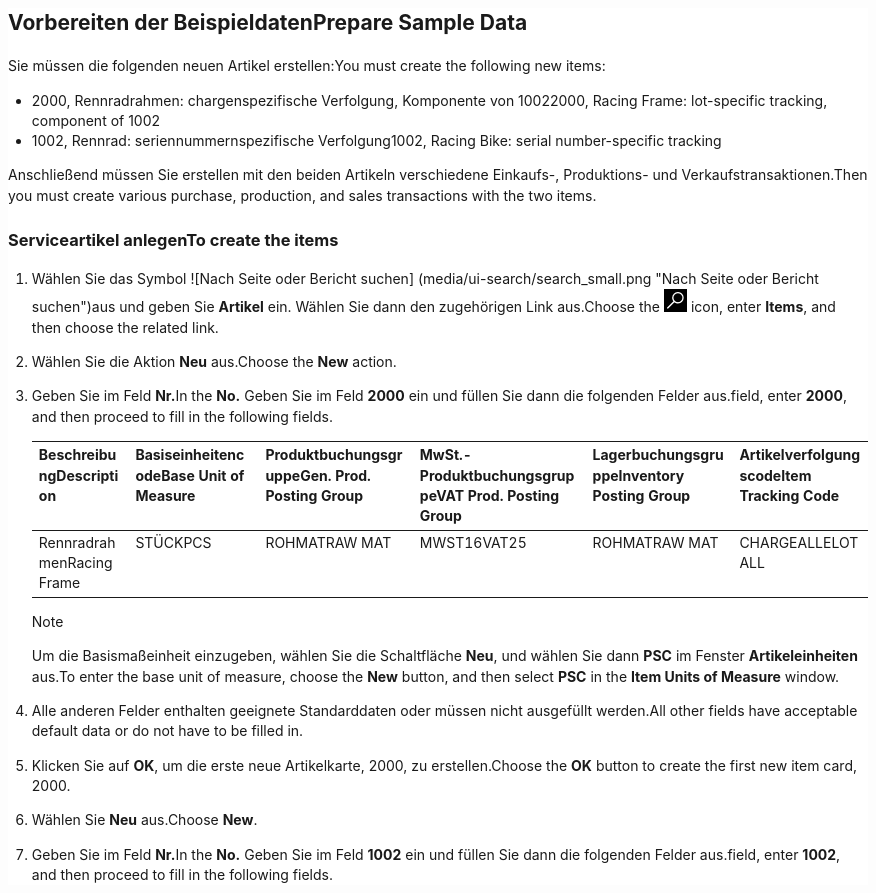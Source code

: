 ## <a name="prepare-sample-data"></a><span data-ttu-id="a7c91-142">Vorbereiten der Beispieldaten</span><span class="sxs-lookup"><span data-stu-id="a7c91-142">Prepare Sample Data</span></span>  
<span data-ttu-id="a7c91-143">Sie müssen die folgenden neuen Artikel erstellen:</span><span class="sxs-lookup"><span data-stu-id="a7c91-143">You must create the following new items:</span></span>  

-   <span data-ttu-id="a7c91-144">2000, Rennradrahmen: chargenspezifische Verfolgung, Komponente von 1002</span><span class="sxs-lookup"><span data-stu-id="a7c91-144">2000, Racing Frame: lot-specific tracking, component of 1002</span></span>  
-   <span data-ttu-id="a7c91-145">1002, Rennrad: seriennummernspezifische Verfolgung</span><span class="sxs-lookup"><span data-stu-id="a7c91-145">1002, Racing Bike: serial number-specific tracking</span></span>  

<span data-ttu-id="a7c91-146">Anschließend müssen Sie erstellen mit den beiden Artikeln verschiedene Einkaufs-, Produktions- und Verkaufstransaktionen.</span><span class="sxs-lookup"><span data-stu-id="a7c91-146">Then you must create various purchase, production, and sales transactions with the two items.</span></span>  

### <a name="to-create-the-items"></a><span data-ttu-id="a7c91-147">Serviceartikel anlegen</span><span class="sxs-lookup"><span data-stu-id="a7c91-147">To create the items</span></span>  

1.  <span data-ttu-id="a7c91-148">Wählen Sie das Symbol ![Nach Seite oder Bericht suchen] (media/ui-search/search_small.png "Nach Seite oder Bericht suchen")aus und geben Sie **Artikel** ein. Wählen Sie dann den zugehörigen Link aus.</span><span class="sxs-lookup"><span data-stu-id="a7c91-148">Choose the ![Search for Page or Report](media/ui-search/search_small.png "Search for Page or Report icon") icon, enter **Items**, and then choose the related link.</span></span>  
2.  <span data-ttu-id="a7c91-149">Wählen Sie die Aktion **Neu** aus.</span><span class="sxs-lookup"><span data-stu-id="a7c91-149">Choose the **New** action.</span></span>  
3.  <span data-ttu-id="a7c91-150">Geben Sie im Feld **Nr.**</span><span class="sxs-lookup"><span data-stu-id="a7c91-150">In the **No.**</span></span> <span data-ttu-id="a7c91-151">Geben Sie im Feld **2000** ein und füllen Sie dann die folgenden Felder aus.</span><span class="sxs-lookup"><span data-stu-id="a7c91-151">field, enter **2000**, and then proceed to fill in the following fields.</span></span>  

    |<span data-ttu-id="a7c91-152">Beschreibung</span><span class="sxs-lookup"><span data-stu-id="a7c91-152">Description</span></span>|<span data-ttu-id="a7c91-153">Basiseinheitencode</span><span class="sxs-lookup"><span data-stu-id="a7c91-153">Base Unit of Measure</span></span>|<span data-ttu-id="a7c91-154">Produktbuchungsgruppe</span><span class="sxs-lookup"><span data-stu-id="a7c91-154">Gen. Prod. Posting Group</span></span>|<span data-ttu-id="a7c91-155">MwSt.-Produktbuchungsgruppe</span><span class="sxs-lookup"><span data-stu-id="a7c91-155">VAT Prod. Posting Group</span></span>|<span data-ttu-id="a7c91-156">Lagerbuchungsgruppe</span><span class="sxs-lookup"><span data-stu-id="a7c91-156">Inventory Posting Group</span></span>|<span data-ttu-id="a7c91-157">Artikelverfolgungscode</span><span class="sxs-lookup"><span data-stu-id="a7c91-157">Item Tracking Code</span></span>|  
    |-----------------|--------------------------|------------------------------|-----------------------------|-----------------------------|------------------------|  
    |<span data-ttu-id="a7c91-158">Rennradrahmen</span><span class="sxs-lookup"><span data-stu-id="a7c91-158">Racing Frame</span></span>|<span data-ttu-id="a7c91-159">STÜCK</span><span class="sxs-lookup"><span data-stu-id="a7c91-159">PCS</span></span>|<span data-ttu-id="a7c91-160">ROHMAT</span><span class="sxs-lookup"><span data-stu-id="a7c91-160">RAW MAT</span></span>|<span data-ttu-id="a7c91-161">MWST16</span><span class="sxs-lookup"><span data-stu-id="a7c91-161">VAT25</span></span>|<span data-ttu-id="a7c91-162">ROHMAT</span><span class="sxs-lookup"><span data-stu-id="a7c91-162">RAW MAT</span></span>|<span data-ttu-id="a7c91-163">CHARGEALLE</span><span class="sxs-lookup"><span data-stu-id="a7c91-163">LOTALL</span></span>|  

    > [!NOTE]  
    >  <span data-ttu-id="a7c91-164">Um die Basismaßeinheit einzugeben, wählen Sie die Schaltfläche **Neu**, und wählen Sie dann **PSC** im Fenster **Artikeleinheiten** aus.</span><span class="sxs-lookup"><span data-stu-id="a7c91-164">To enter the base unit of measure, choose the **New** button, and then select **PSC** in the **Item Units of Measure** window.</span></span>  

4.  <span data-ttu-id="a7c91-165">Alle anderen Felder enthalten geeignete Standarddaten oder müssen nicht ausgefüllt werden.</span><span class="sxs-lookup"><span data-stu-id="a7c91-165">All other fields have acceptable default data or do not have to be filled in.</span></span>  
5.  <span data-ttu-id="a7c91-166">Klicken Sie auf **OK**, um die erste neue Artikelkarte, 2000, zu erstellen.</span><span class="sxs-lookup"><span data-stu-id="a7c91-166">Choose the **OK** button to create the first new item card, 2000.</span></span>  
6.  <span data-ttu-id="a7c91-167">Wählen Sie **Neu** aus.</span><span class="sxs-lookup"><span data-stu-id="a7c91-167">Choose **New**.</span></span>  
7.  <span data-ttu-id="a7c91-168">Geben Sie im Feld **Nr.**</span><span class="sxs-lookup"><span data-stu-id="a7c91-168">In the **No.**</span></span> <span data-ttu-id="a7c91-169">Geben Sie im Feld **1002** ein und füllen Sie dann die folgenden Felder aus.</span><span class="sxs-lookup"><span data-stu-id="a7c91-169">field, enter **1002**, and then proceed to fill in the following fields.</span></span>  
